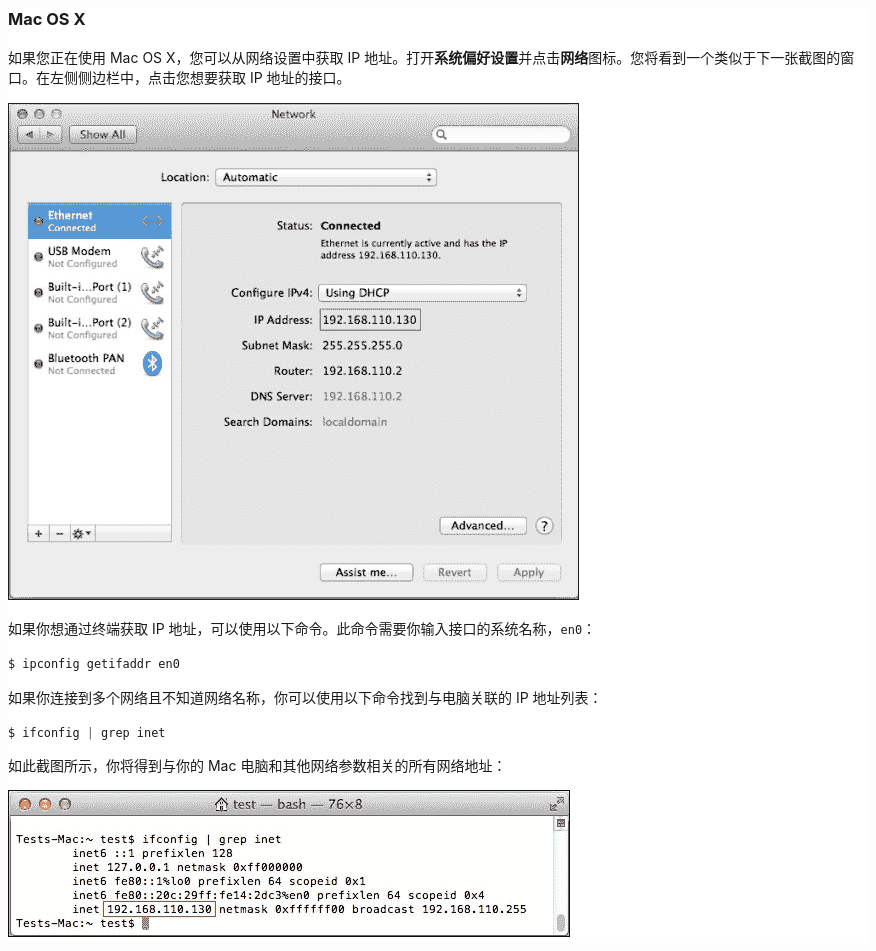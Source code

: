 ### Mac OS X

如果您正在使用 Mac OS X，您可以从网络设置中获取 IP 地址。打开**系统偏好设置**并点击**网络**图标。您将看到一个类似于下一张截图的窗口。在左侧侧边栏中，点击您想要获取 IP 地址的接口。

![Mac OS X](img/5938OS_08_03.jpg)

如果你想通过终端获取 IP 地址，可以使用以下命令。此命令需要你输入接口的系统名称，`en0`：

```py
$ ipconfig getifaddr en0

```

如果你连接到多个网络且不知道网络名称，你可以使用以下命令找到与电脑关联的 IP 地址列表：

```py
$ ifconfig | grep inet

```

如此截图所示，你将得到与你的 Mac 电脑和其他网络参数相关的所有网络地址：

![Mac OS X](img/5938OS_08_04.jpg)
